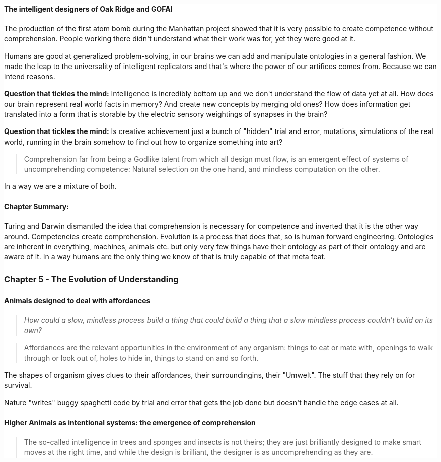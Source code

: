 #### The intelligent designers of Oak Ridge and GOFAI

The production of the first atom bomb during the Manhattan project showed that it is very possible to create competence without comprehension. People working there didn't understand what their work was for, yet they were  good at it. 

Humans are  good at generalized problem-solving, in our brains we can add and manipulate ontologies in a general fashion. We made the leap to the universality of intelligent replicators and that's where the power of our artifices comes from. Because we can intend reasons. 

**Question that tickles the mind:** Intelligence is incredibly bottom up and we don't understand the flow of data yet at all. How does our brain represent real world facts in memory? And create new concepts by merging old ones? How does information get translated into a form that is storable by the electric sensory weightings of synapses in the brain? 

**Question that tickles the mind:** Is creative achievement just a bunch of "hidden" trial and error, mutations, simulations of the real world, running in the brain somehow to find out how to organize something into art?

> Comprehension far from being a Godlike talent from which all design must flow, is an emergent effect of systems of uncomprehending competence: Natural selection on the one hand, and mindless computation on the other. 

In a way we are a mixture of both. 

#### Chapter Summary:
Turing and Darwin dismantled the idea that comprehension is necessary for competence and inverted that it is  the other way around. Competencies create comprehension. Evolution is a process that does that, so is human forward engineering. Ontologies are inherent in everything, machines, animals etc. but only very few things have their ontology as part of their ontology and are aware of it. In a way humans are the only thing we know of that is truly capable of that meta feat.

### Chapter 5 - The Evolution of Understanding

#### Animals designed to deal with affordances

> *How could a slow, mindless process build a thing that could build a thing that a slow mindless process couldn't build on its own?*

> Affordances are the relevant opportunities in the environment of any organism: things to eat or mate with, openings to walk through or look out of, holes to hide in, things to stand on and so forth. 

The shapes of organism gives clues to their affordances, their surroundingins, their "Umwelt". The stuff that they rely on for survival. 

Nature "writes" buggy spaghetti code by trial and error that gets the job done but doesn't handle the edge cases at all. 

#### Higher Animals as intentional systems: the emergence of comprehension

> The so-called intelligence in trees and sponges and insects is not theirs; they are just brilliantly designed to make smart moves at the right time, and while the design is brilliant, the designer is as uncomprehending as they are. 
